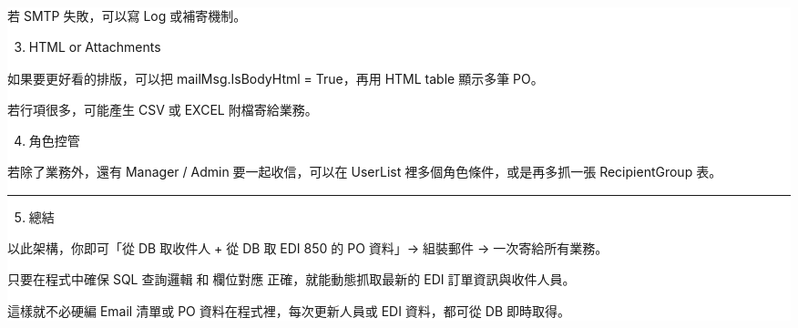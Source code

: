 若 SMTP 失敗，可以寫 Log 或補寄機制。



3. HTML or Attachments

如果要更好看的排版，可以把 mailMsg.IsBodyHtml = True，再用 HTML table 顯示多筆 PO。

若行項很多，可能產生 CSV 或 EXCEL 附檔寄給業務。



4. 角色控管

若除了業務外，還有 Manager / Admin 要一起收信，可以在 UserList 裡多個角色條件，或是再多抓一張 RecipientGroup 表。





---

5. 總結

以此架構，你即可「從 DB 取收件人 + 從 DB 取 EDI 850 的 PO 資料」→ 組裝郵件 → 一次寄給所有業務。

只要在程式中確保 SQL 查詢邏輯 和 欄位對應 正確，就能動態抓取最新的 EDI 訂單資訊與收件人員。

這樣就不必硬編 Email 清單或 PO 資料在程式裡，每次更新人員或 EDI 資料，都可從 DB 即時取得。


